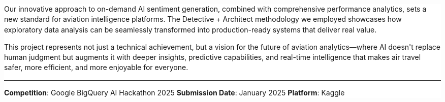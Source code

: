 Our innovative approach to on-demand AI sentiment generation, combined with comprehensive performance analytics, sets a new standard for aviation intelligence platforms. The Detective + Architect methodology we employed showcases how exploratory data analysis can be seamlessly transformed into production-ready systems that deliver real value.

This project represents not just a technical achievement, but a vision for the future of aviation analytics—where AI doesn't replace human judgment but augments it with deeper insights, predictive capabilities, and real-time intelligence that makes air travel safer, more efficient, and more enjoyable for everyone.

---

**Competition**: Google BigQuery AI Hackathon 2025
**Submission Date**: January 2025
**Platform**: Kaggle